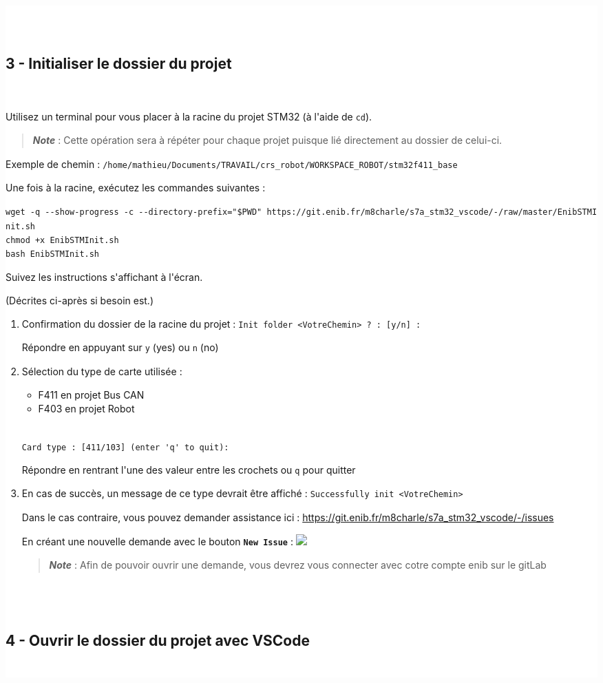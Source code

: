 
<br/>
<br/>

## 3 - Initialiser le dossier du projet
<br/>

Utilisez un terminal pour vous placer à la racine du projet STM32 (à l'aide de `cd`).

> ***Note*** : Cette opération sera à répéter pour chaque projet puisque lié directement au dossier de celui-ci.

Exemple de chemin :
`/home/mathieu/Documents/TRAVAIL/crs_robot/WORKSPACE_ROBOT/stm32f411_base`

Une fois à la racine, exécutez les commandes suivantes :
```
wget -q --show-progress -c --directory-prefix="$PWD" https://git.enib.fr/m8charle/s7a_stm32_vscode/-/raw/master/EnibSTMInit.sh
chmod +x EnibSTMInit.sh
bash EnibSTMInit.sh
```

Suivez les instructions s'affichant à l'écran.

(Décrites ci-après si besoin est.)

1. Confirmation du dossier de la racine du projet : `Init folder <VotreChemin> ? : [y/n] : `

    Répondre en appuyant sur `y` (yes) ou `n` (no)

2. Sélection du type de carte utilisée :
    - F411 en projet Bus CAN
    - F403 en projet Robot
    
    <br/>

    `Card type : [411/103] (enter 'q' to quit):`
    
    Répondre en rentrant l'une des valeur entre les crochets ou `q` pour quitter

3. En cas de succès, un message de ce type devrait être affiché : `Successfully init <VotreChemin>`

    Dans le cas contraire, vous pouvez demander assistance ici : https://git.enib.fr/m8charle/s7a_stm32_vscode/-/issues

    En créant une nouvelle demande avec le bouton **`New Issue`** :
    ![](Docs/Images/gitIssue.png)

    > ***Note*** : Afin de pouvoir ouvrir une demande, vous devrez vous connecter avec cotre compte enib sur le gitLab

<br/>
<br/>

## 4 - Ouvrir le dossier du projet avec VSCode
<br/>
